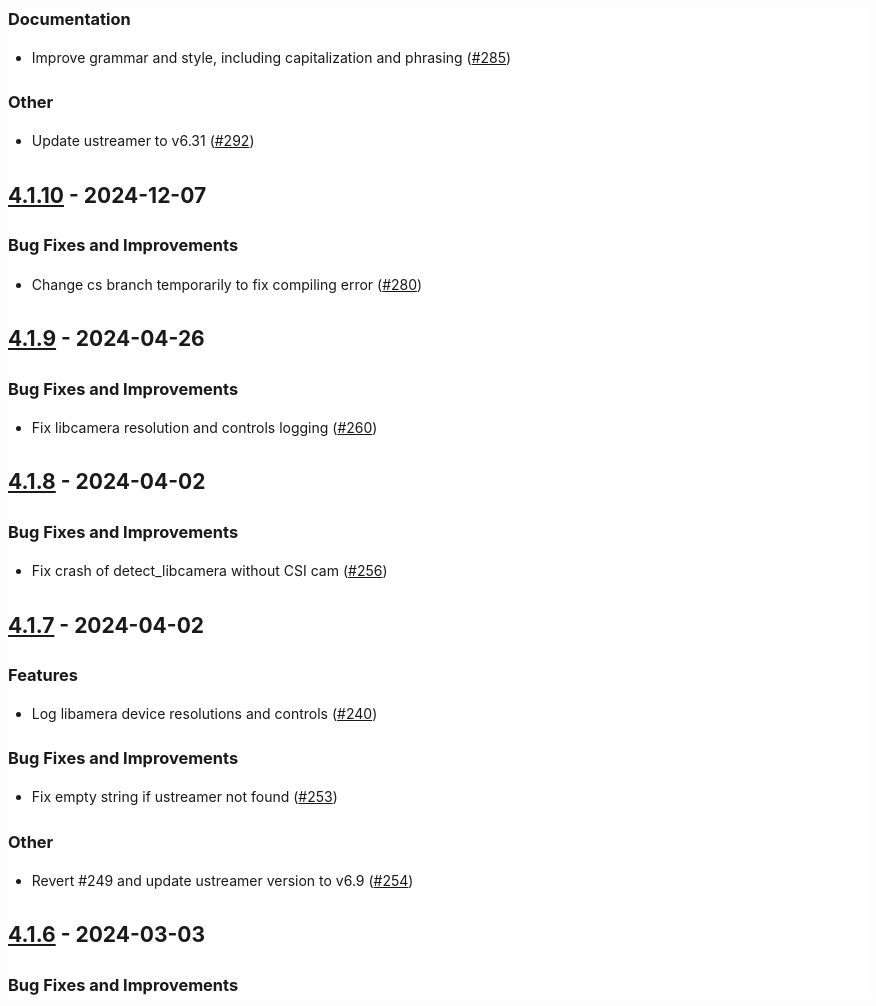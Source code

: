 ### Documentation

- Improve grammar and style, including capitalization and phrasing ([#285](https://github.com/mainsail-crew/crowsnest/pull/285))

### Other

- Update ustreamer to v6.31 ([#292](https://github.com/mainsail-crew/crowsnest/pull/292))

## [4.1.10](https://github.com/mainsail-crew/crowsnest/releases/tag/v4.1.10) - 2024-12-07
### Bug Fixes and Improvements

- Change cs branch temporarily to fix compiling error ([#280](https://github.com/mainsail-crew/crowsnest/pull/280))

## [4.1.9](https://github.com/mainsail-crew/crowsnest/releases/tag/v4.1.9) - 2024-04-26
### Bug Fixes and Improvements

- Fix libcamera resolution and controls logging ([#260](https://github.com/mainsail-crew/crowsnest/pull/260))

## [4.1.8](https://github.com/mainsail-crew/crowsnest/releases/tag/v4.1.8) - 2024-04-02
### Bug Fixes and Improvements

- Fix crash of detect_libcamera without CSI cam ([#256](https://github.com/mainsail-crew/crowsnest/pull/256))

## [4.1.7](https://github.com/mainsail-crew/crowsnest/releases/tag/v4.1.7) - 2024-04-02
### Features

- Log libamera device resolutions and controls ([#240](https://github.com/mainsail-crew/crowsnest/pull/240))

### Bug Fixes and Improvements

- Fix empty string if ustreamer not found ([#253](https://github.com/mainsail-crew/crowsnest/pull/253))

### Other

- Revert #249 and update ustreamer version to v6.9 ([#254](https://github.com/mainsail-crew/crowsnest/pull/254))

## [4.1.6](https://github.com/mainsail-crew/crowsnest/releases/tag/v4.1.6) - 2024-03-03
### Bug Fixes and Improvements

